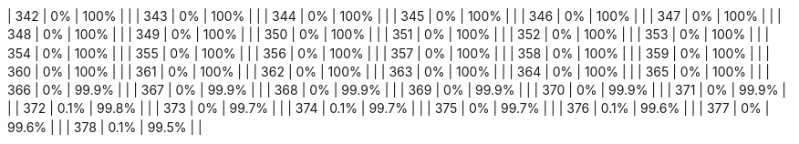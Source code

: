 | 342 | 0% | 100% |  |
| 343 | 0% | 100% |  |
| 344 | 0% | 100% |  |
| 345 | 0% | 100% |  |
| 346 | 0% | 100% |  |
| 347 | 0% | 100% |  |
| 348 | 0% | 100% |  |
| 349 | 0% | 100% |  |
| 350 | 0% | 100% |  |
| 351 | 0% | 100% |  |
| 352 | 0% | 100% |  |
| 353 | 0% | 100% |  |
| 354 | 0% | 100% |  |
| 355 | 0% | 100% |  |
| 356 | 0% | 100% |  |
| 357 | 0% | 100% |  |
| 358 | 0% | 100% |  |
| 359 | 0% | 100% |  |
| 360 | 0% | 100% |  |
| 361 | 0% | 100% |  |
| 362 | 0% | 100% |  |
| 363 | 0% | 100% |  |
| 364 | 0% | 100% |  |
| 365 | 0% | 100% |  |
| 366 | 0% | 99.9% |  |
| 367 | 0% | 99.9% |  |
| 368 | 0% | 99.9% |  |
| 369 | 0% | 99.9% |  |
| 370 | 0% | 99.9% |  |
| 371 | 0% | 99.9% |  |
| 372 | 0.1% | 99.8% |  |
| 373 | 0% | 99.7% |  |
| 374 | 0.1% | 99.7% |  |
| 375 | 0% | 99.7% |  |
| 376 | 0.1% | 99.6% |  |
| 377 | 0% | 99.6% |  |
| 378 | 0.1% | 99.5% |  |